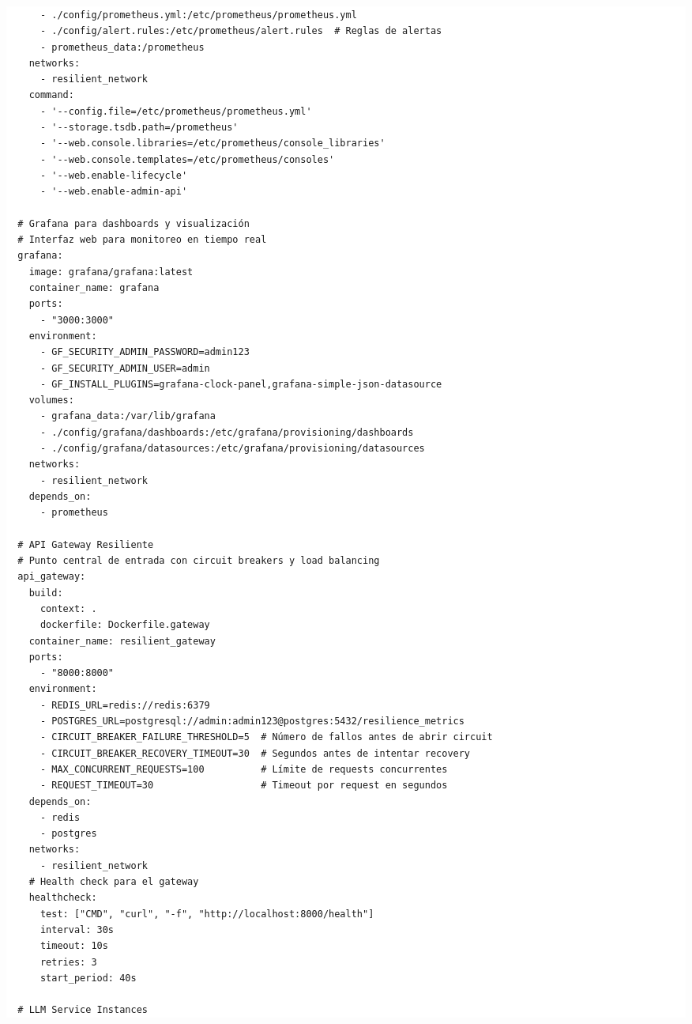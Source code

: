 ```
      - ./config/prometheus.yml:/etc/prometheus/prometheus.yml
      - ./config/alert.rules:/etc/prometheus/alert.rules  # Reglas de alertas
      - prometheus_data:/prometheus
    networks:
      - resilient_network
    command:
      - '--config.file=/etc/prometheus/prometheus.yml'
      - '--storage.tsdb.path=/prometheus'
      - '--web.console.libraries=/etc/prometheus/console_libraries'
      - '--web.console.templates=/etc/prometheus/consoles'
      - '--web.enable-lifecycle'
      - '--web.enable-admin-api'

  # Grafana para dashboards y visualización
  # Interfaz web para monitoreo en tiempo real
  grafana:
    image: grafana/grafana:latest
    container_name: grafana
    ports:
      - "3000:3000"
    environment:
      - GF_SECURITY_ADMIN_PASSWORD=admin123
      - GF_SECURITY_ADMIN_USER=admin
      - GF_INSTALL_PLUGINS=grafana-clock-panel,grafana-simple-json-datasource
    volumes:
      - grafana_data:/var/lib/grafana
      - ./config/grafana/dashboards:/etc/grafana/provisioning/dashboards
      - ./config/grafana/datasources:/etc/grafana/provisioning/datasources
    networks:
      - resilient_network
    depends_on:
      - prometheus

  # API Gateway Resiliente
  # Punto central de entrada con circuit breakers y load balancing
  api_gateway:
    build:
      context: .
      dockerfile: Dockerfile.gateway
    container_name: resilient_gateway
    ports:
      - "8000:8000"
    environment:
      - REDIS_URL=redis://redis:6379
      - POSTGRES_URL=postgresql://admin:admin123@postgres:5432/resilience_metrics
      - CIRCUIT_BREAKER_FAILURE_THRESHOLD=5  # Número de fallos antes de abrir circuit
      - CIRCUIT_BREAKER_RECOVERY_TIMEOUT=30  # Segundos antes de intentar recovery
      - MAX_CONCURRENT_REQUESTS=100          # Límite de requests concurrentes
      - REQUEST_TIMEOUT=30                   # Timeout por request en segundos
    depends_on:
      - redis
      - postgres
    networks:
      - resilient_network
    # Health check para el gateway
    healthcheck:
      test: ["CMD", "curl", "-f", "http://localhost:8000/health"]
      interval: 30s
      timeout: 10s
      retries: 3
      start_period: 40s

  # LLM Service Instances
```